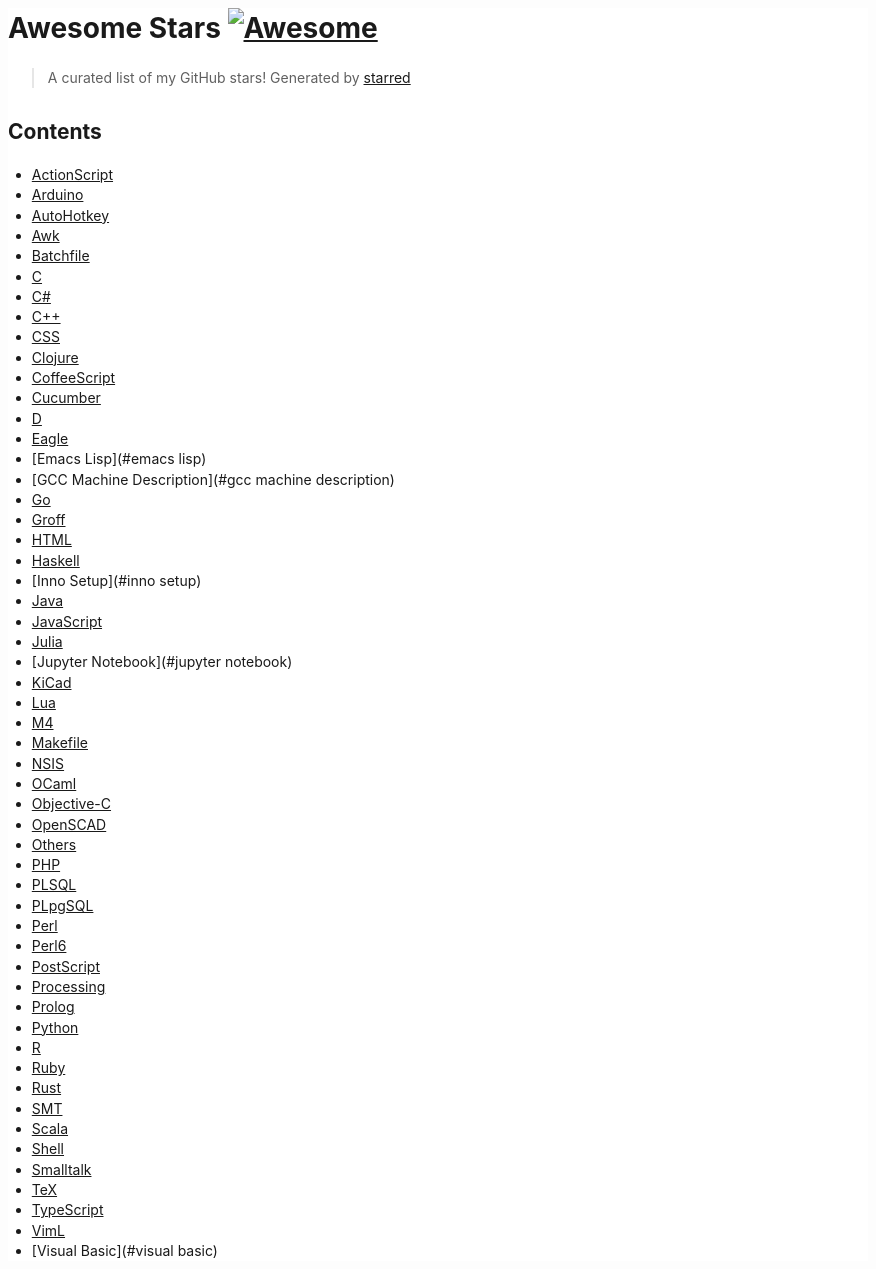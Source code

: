 # Awesome Stars [![Awesome](https://cdn.rawgit.com/sindresorhus/awesome/d7305f38d29fed78fa85652e3a63e154dd8e8829/media/badge.svg)](https://github.com/sindresorhus/awesome)

> A curated list of my GitHub stars!  Generated by [starred](https://github.com/maguowei/starred)


## Contents

  - [ActionScript](#actionscript)
  - [Arduino](#arduino)
  - [AutoHotkey](#autohotkey)
  - [Awk](#awk)
  - [Batchfile](#batchfile)
  - [C](#c)
  - [C#](#c#)
  - [C++](#c++)
  - [CSS](#css)
  - [Clojure](#clojure)
  - [CoffeeScript](#coffeescript)
  - [Cucumber](#cucumber)
  - [D](#d)
  - [Eagle](#eagle)
  - [Emacs Lisp](#emacs lisp)
  - [GCC Machine Description](#gcc machine description)
  - [Go](#go)
  - [Groff](#groff)
  - [HTML](#html)
  - [Haskell](#haskell)
  - [Inno Setup](#inno setup)
  - [Java](#java)
  - [JavaScript](#javascript)
  - [Julia](#julia)
  - [Jupyter Notebook](#jupyter notebook)
  - [KiCad](#kicad)
  - [Lua](#lua)
  - [M4](#m4)
  - [Makefile](#makefile)
  - [NSIS](#nsis)
  - [OCaml](#ocaml)
  - [Objective-C](#objective-c)
  - [OpenSCAD](#openscad)
  - [Others](#others)
  - [PHP](#php)
  - [PLSQL](#plsql)
  - [PLpgSQL](#plpgsql)
  - [Perl](#perl)
  - [Perl6](#perl6)
  - [PostScript](#postscript)
  - [Processing](#processing)
  - [Prolog](#prolog)
  - [Python](#python)
  - [R](#r)
  - [Ruby](#ruby)
  - [Rust](#rust)
  - [SMT](#smt)
  - [Scala](#scala)
  - [Shell](#shell)
  - [Smalltalk](#smalltalk)
  - [TeX](#tex)
  - [TypeScript](#typescript)
  - [VimL](#viml)
  - [Visual Basic](#visual basic)